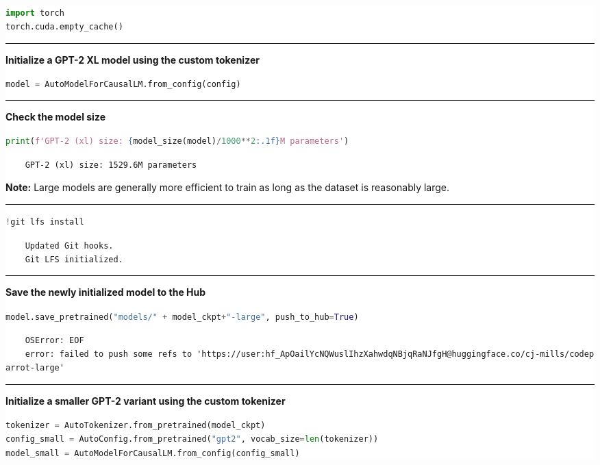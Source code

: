 ```python
import torch
torch.cuda.empty_cache()
```

------

**Initialize a GPT-2 XL model using the custom tokenizer**


```python
model = AutoModelForCausalLM.from_config(config)
```

------

**Check the model size**


```python
print(f'GPT-2 (xl) size: {model_size(model)/1000**2:.1f}M parameters')
```
```text
    GPT-2 (xl) size: 1529.6M parameters
```

**Note:** Large models are generally more efficient to train as long as the dataset is reasonably large.

------


```python
!git lfs install
```
```text
    Updated Git hooks.
    Git LFS initialized.
```

------

**Save the newly initialized model to the Hub**


```python
model.save_pretrained("models/" + model_ckpt+"-large", push_to_hub=True)
```
```text
    OSError: EOF
    error: failed to push some refs to 'https://user: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@huggingface.co/cj-mills/codeparrot-large'
```

------

**Initialize a smaller GPT-2 variant using the custom tokenizer**


```python
tokenizer = AutoTokenizer.from_pretrained(model_ckpt)
config_small = AutoConfig.from_pretrained("gpt2", vocab_size=len(tokenizer))
model_small = AutoModelForCausalLM.from_config(config_small)
```
